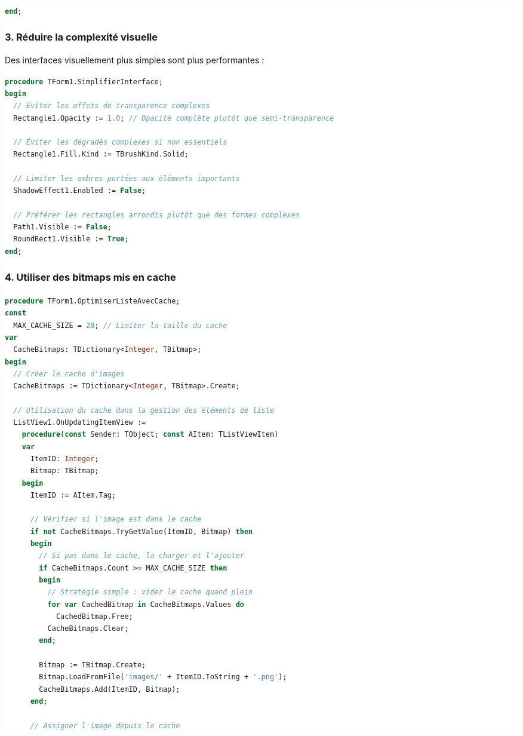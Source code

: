 ```pascal
end;
```

### 3. Réduire la complexité visuelle

Des interfaces visuellement plus simples sont plus performantes :

```pascal
procedure TForm1.SimplifierInterface;
begin
  // Éviter les effets de transparence complexes
  Rectangle1.Opacity := 1.0; // Opacité complète plutôt que semi-transparence

  // Éviter les dégradés complexes si non essentiels
  Rectangle1.Fill.Kind := TBrushKind.Solid;

  // Limiter les ombres portées aux éléments importants
  ShadowEffect1.Enabled := False;

  // Préférer les rectangles arrondis plutôt que des formes complexes
  Path1.Visible := False;
  RoundRect1.Visible := True;
end;
```

### 4. Utiliser des bitmaps mis en cache

```pascal
procedure TForm1.OptimiserListeAvecCache;
const
  MAX_CACHE_SIZE = 20; // Limiter la taille du cache
var
  CacheBitmaps: TDictionary<Integer, TBitmap>;
begin
  // Créer le cache d'images
  CacheBitmaps := TDictionary<Integer, TBitmap>.Create;

  // Utilisation du cache dans la gestion des éléments de liste
  ListView1.OnUpdatingItemView :=
    procedure(const Sender: TObject; const AItem: TListViewItem)
    var
      ItemID: Integer;
      Bitmap: TBitmap;
    begin
      ItemID := AItem.Tag;

      // Vérifier si l'image est dans le cache
      if not CacheBitmaps.TryGetValue(ItemID, Bitmap) then
      begin
        // Si pas dans le cache, la charger et l'ajouter
        if CacheBitmaps.Count >= MAX_CACHE_SIZE then
        begin
          // Stratégie simple : vider le cache quand plein
          for var CachedBitmap in CacheBitmaps.Values do
            CachedBitmap.Free;
          CacheBitmaps.Clear;
        end;

        Bitmap := TBitmap.Create;
        Bitmap.LoadFromFile('images/' + ItemID.ToString + '.png');
        CacheBitmaps.Add(ItemID, Bitmap);
      end;

      // Assigner l'image depuis le cache
```